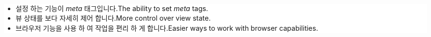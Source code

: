 - <span data-ttu-id="e91f1-343">설정 하는 기능이 *meta* 태그입니다.</span><span class="sxs-lookup"><span data-stu-id="e91f1-343">The ability to set *meta* tags.</span></span>
- <span data-ttu-id="e91f1-344">뷰 상태를 보다 자세히 제어 합니다.</span><span class="sxs-lookup"><span data-stu-id="e91f1-344">More control over view state.</span></span>
- <span data-ttu-id="e91f1-345">브라우저 기능을 사용 하 여 작업을 편리 하 게 합니다.</span><span class="sxs-lookup"><span data-stu-id="e91f1-345">Easier ways to work with browser capabilities.</span></span>

